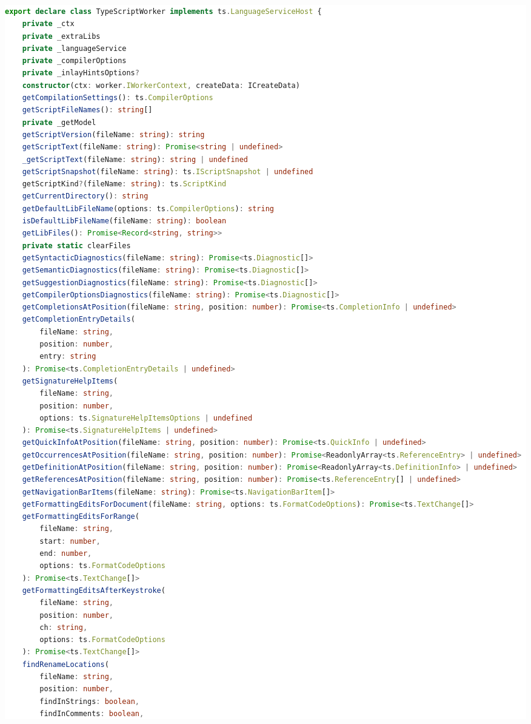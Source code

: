 ```TypeScript
export declare class TypeScriptWorker implements ts.LanguageServiceHost {
    private _ctx
    private _extraLibs
    private _languageService
    private _compilerOptions
    private _inlayHintsOptions?
    constructor(ctx: worker.IWorkerContext, createData: ICreateData)
    getCompilationSettings(): ts.CompilerOptions
    getScriptFileNames(): string[]
    private _getModel
    getScriptVersion(fileName: string): string
    getScriptText(fileName: string): Promise<string | undefined>
    _getScriptText(fileName: string): string | undefined
    getScriptSnapshot(fileName: string): ts.IScriptSnapshot | undefined
    getScriptKind?(fileName: string): ts.ScriptKind
    getCurrentDirectory(): string
    getDefaultLibFileName(options: ts.CompilerOptions): string
    isDefaultLibFileName(fileName: string): boolean
    getLibFiles(): Promise<Record<string, string>>
    private static clearFiles
    getSyntacticDiagnostics(fileName: string): Promise<ts.Diagnostic[]>
    getSemanticDiagnostics(fileName: string): Promise<ts.Diagnostic[]>
    getSuggestionDiagnostics(fileName: string): Promise<ts.Diagnostic[]>
    getCompilerOptionsDiagnostics(fileName: string): Promise<ts.Diagnostic[]>
    getCompletionsAtPosition(fileName: string, position: number): Promise<ts.CompletionInfo | undefined>
    getCompletionEntryDetails(
        fileName: string,
        position: number,
        entry: string
    ): Promise<ts.CompletionEntryDetails | undefined>
    getSignatureHelpItems(
        fileName: string,
        position: number,
        options: ts.SignatureHelpItemsOptions | undefined
    ): Promise<ts.SignatureHelpItems | undefined>
    getQuickInfoAtPosition(fileName: string, position: number): Promise<ts.QuickInfo | undefined>
    getOccurrencesAtPosition(fileName: string, position: number): Promise<ReadonlyArray<ts.ReferenceEntry> | undefined>
    getDefinitionAtPosition(fileName: string, position: number): Promise<ReadonlyArray<ts.DefinitionInfo> | undefined>
    getReferencesAtPosition(fileName: string, position: number): Promise<ts.ReferenceEntry[] | undefined>
    getNavigationBarItems(fileName: string): Promise<ts.NavigationBarItem[]>
    getFormattingEditsForDocument(fileName: string, options: ts.FormatCodeOptions): Promise<ts.TextChange[]>
    getFormattingEditsForRange(
        fileName: string,
        start: number,
        end: number,
        options: ts.FormatCodeOptions
    ): Promise<ts.TextChange[]>
    getFormattingEditsAfterKeystroke(
        fileName: string,
        position: number,
        ch: string,
        options: ts.FormatCodeOptions
    ): Promise<ts.TextChange[]>
    findRenameLocations(
        fileName: string,
        position: number,
        findInStrings: boolean,
        findInComments: boolean,
```